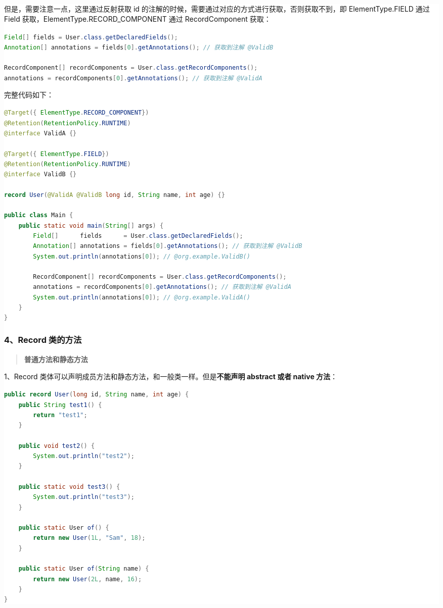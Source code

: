 但是，需要注意一点，这里通过反射获取 id 的注解的时候，需要通过对应的方式进行获取，否则获取不到，即 ElementType.FIELD 通过 Field 获取，ElementType.RECORD_COMPONENT 通过 RecordComponent 获取：

```java
Field[] fields = User.class.getDeclaredFields();
Annotation[] annotations = fields[0].getAnnotations(); // 获取到注解 @ValidB

RecordComponent[] recordComponents = User.class.getRecordComponents();
annotations = recordComponents[0].getAnnotations(); // 获取到注解 @ValidA
```

完整代码如下：

```java
@Target({ ElementType.RECORD_COMPONENT})
@Retention(RetentionPolicy.RUNTIME)
@interface ValidA {}

@Target({ ElementType.FIELD})
@Retention(RetentionPolicy.RUNTIME)
@interface ValidB {}

record User(@ValidA @ValidB long id, String name, int age) {}

public class Main {
    public static void main(String[] args) {
        Field[]      fields      = User.class.getDeclaredFields();
        Annotation[] annotations = fields[0].getAnnotations(); // 获取到注解 @ValidB
        System.out.println(annotations[0]); // @org.example.ValidB()

        RecordComponent[] recordComponents = User.class.getRecordComponents();
        annotations = recordComponents[0].getAnnotations(); // 获取到注解 @ValidA
        System.out.println(annotations[0]); // @org.example.ValidA()
    }
}
```



### 4、Record 类的方法

> **普通方法和静态方法**

1、Record 类体可以声明成员方法和静态方法，和一般类一样。但是**不能声明 abstract 或者 native 方法**：

```java
public record User(long id, String name, int age) {
    public String test1() {
        return "test1";
    }

    public void test2() {
        System.out.println("test2");
    }

    public static void test3() {
        System.out.println("test3");
    }

    public static User of() {
        return new User(1L, "Sam", 18);
    }

    public static User of(String name) {
        return new User(2L, name, 16);
    }
}
```
